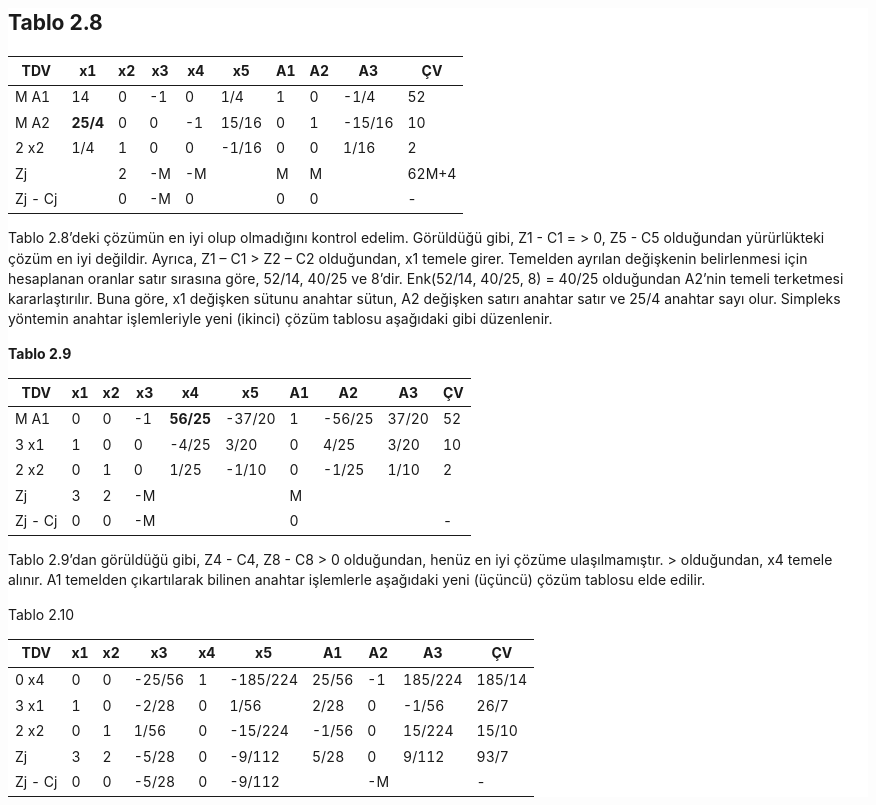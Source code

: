 ## Tablo 2.8

| TDV     | x1       | x2 | x3 | x4 | x5    | A1 | A2 | A3     | ÇV    |
|---------|----------|----|----|----|-------|----|----|--------|-------|
| M A1    | 14       | 0  | -1 |  0 | 1/4   | 1  | 0  | -1/4   | 52    |
| M A2    | **25/4** | 0  |  0 | -1 | 15/16 | 0  | 1  | -15/16 | 10    |
| 2 x2    | 1/4      | 1  |  0 |  0 | -1/16 | 0  | 0  |  1/16  |  2    |
| Zj      |          | 2  | -M | -M |       | M  | M  |        | 62M+4 |
| Zj - Cj |          | 0  | -M | 0  |       | 0  | 0  |        | -     |

Tablo 2.8’deki çözümün en iyi olup olmadığını kontrol edelim. Görüldüğü gibi, Z1
\- C1 = \> 0, Z5 - C5 olduğundan yürürlükteki çözüm en iyi değildir. Ayrıca, Z1 –
C1 \> Z2 – C2 olduğundan, x1 temele girer. Temelden ayrılan değişkenin
belirlenmesi için hesaplanan oranlar satır sırasına göre, 52/14, 40/25 ve 8’dir.
Enk(52/14, 40/25, 8) = 40/25 olduğundan A2’nin temeli terketmesi
kararlaştırılır. Buna göre, x1 değişken sütunu anahtar sütun, A2 değişken satırı
anahtar satır ve 25/4 anahtar sayı olur. Simpleks yöntemin anahtar işlemleriyle
yeni (ikinci) çözüm tablosu aşağıdaki gibi düzenlenir.

**Tablo 2.9**

| TDV     | x1 | x2 | x3 | x4        | x5     | A1 | A2     | A3    | ÇV |
|---------|----|----|----|-----------|--------|----|--------|-------|----|
|  M A1   | 0  | 0  | -1 | **56/25** | -37/20 | 1  | -56/25 | 37/20 | 52 |
|  3 x1   | 1  | 0  | 0  | -4/25     |  3/20  | 0  |  4/25  | 3/20  | 10 |
|  2 x2   | 0  | 1  | 0  | 1/25      |  -1/10 | 0  | -1/25  | 1/10  |  2 |
| Zj      | 3  | 2  | -M |           |        | M  |        |       |    |
| Zj - Cj | 0  | 0  | -M |           |        | 0  |        |       | -  |

Tablo 2.9’dan görüldüğü gibi, Z4 - C4, Z8 - C8 \> 0 olduğundan, henüz en iyi
çözüme ulaşılmamıştır. \> olduğundan, x4 temele alınır. A1 temelden çıkartılarak
bilinen anahtar işlemlerle aşağıdaki yeni (üçüncü) çözüm tablosu elde edilir.

Tablo 2.10

| TDV     | x1 | x2 | x3     | x4 | x5       | A1    | A2 | A3      | ÇV     |
|---------|----|----|--------|----|----------|-------|----|---------|--------|
| 0 x4    | 0  | 0  | -25/56 | 1  | -185/224 | 25/56 | -1 | 185/224 | 185/14 |
| 3 x1    | 1  | 0  | -2/28  | 0  | 1/56     | 2/28  | 0  | -1/56   | 26/7   |
| 2 x2    | 0  | 1  | 1/56   | 0  | -15/224  | -1/56 | 0  | 15/224  | 15/10  |
| Zj      | 3  | 2  | -5/28  | 0  | -9/112   | 5/28  | 0  | 9/112   | 93/7   |
| Zj - Cj | 0  | 0  | -5/28  | 0  | -9/112   |       | -M |         | -      |
